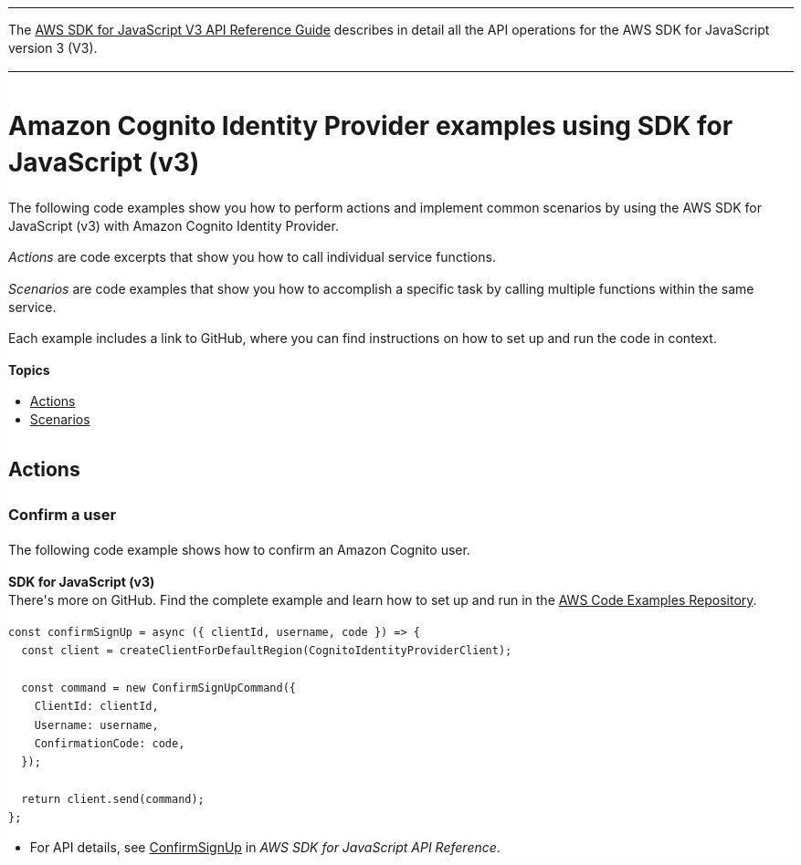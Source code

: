 --------

 The [AWS SDK for JavaScript V3 API Reference Guide](https://docs.aws.amazon.com/AWSJavaScriptSDK/v3/latest/index.html) describes in detail all the API operations for the AWS SDK for JavaScript version 3 \(V3\)\. 

--------

# Amazon Cognito Identity Provider examples using SDK for JavaScript \(v3\)<a name="javascript_cognito-identity-provider_code_examples"></a>

The following code examples show you how to perform actions and implement common scenarios by using the AWS SDK for JavaScript \(v3\) with Amazon Cognito Identity Provider\.

*Actions* are code excerpts that show you how to call individual service functions\.

*Scenarios* are code examples that show you how to accomplish a specific task by calling multiple functions within the same service\.

Each example includes a link to GitHub, where you can find instructions on how to set up and run the code in context\.

**Topics**
+ [Actions](#actions)
+ [Scenarios](#scenarios)

## Actions<a name="actions"></a>

### Confirm a user<a name="cognito-identity-provider_ConfirmSignUp_javascript_topic"></a>

The following code example shows how to confirm an Amazon Cognito user\.

**SDK for JavaScript \(v3\)**  
 There's more on GitHub\. Find the complete example and learn how to set up and run in the [AWS Code Examples Repository](https://github.com/awsdocs/aws-doc-sdk-examples/tree/main/javascriptv3/example_code/cognito#code-examples)\. 
  

```
const confirmSignUp = async ({ clientId, username, code }) => {
  const client = createClientForDefaultRegion(CognitoIdentityProviderClient);

  const command = new ConfirmSignUpCommand({
    ClientId: clientId,
    Username: username,
    ConfirmationCode: code,
  });

  return client.send(command);
};
```
+  For API details, see [ConfirmSignUp](https://docs.aws.amazon.com/AWSJavaScriptSDK/v3/latest/clients/client-cognito-identity-provider/classes/confirmsignupcommand.html) in *AWS SDK for JavaScript API Reference*\. 
